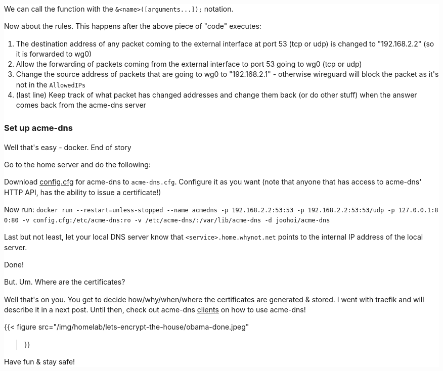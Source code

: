 We can call the function with the `&<name>([arguments...]);` notation. 

Now about the rules. This happens after the above piece of "code" executes:

1. The destination address of any packet coming to the external interface at
   port 53 (tcp or udp) is changed to "192.168.2.2" (so it is forwarded to wg0)
2. Allow the forwarding of packets coming from the external interface to port
   53 going to wg0 (tcp or udp)
3. Change the source address of packets that are going to wg0 to "192.168.2.1" -
   otherwise wireguard will block the packet as it's not in the `AllowedIPs`
4. (last line) Keep track of what packet has changed addresses and change them
   back (or do other stuff) when the answer comes back from the acme-dns server
   
### Set up acme-dns

Well that's easy - docker. End of story

Go to the home server and do the following:

Download [config.cfg](https://raw.githubusercontent.com/joohoi/acme-dns/master/config.cfg)
for acme-dns to `acme-dns.cfg`. Configure it as you want (note that anyone that
has access to acme-dns' HTTP API, has the ability to issue a certificate!)

Now run:
`docker run --restart=unless-stopped --name acmedns -p 192.168.2.2:53:53 -p 192.168.2.2:53:53/udp -p 127.0.0.1:80:80 -v config.cfg:/etc/acme-dns:ro -v /etc/acme-dns/:/var/lib/acme-dns -d joohoi/acme-dns`

Last but not least, let your local DNS server know that
`<service>.home.whynot.net` points to the internal IP address of the local
server.

Done!

But. Um. Where are the certificates?

Well that's on you. You get to decide how/why/when/where the certificates are
generated & stored. I went with traefik and will describe it in a next post.
Until then, check out acme-dns [clients](https://github.com/joohoi/acme-dns#clients)
on how to use acme-dns!

{{< figure
	src="/img/homelab/lets-encrypt-the-house/obama-done.jpeg"
>}}

Have fun & stay safe!

